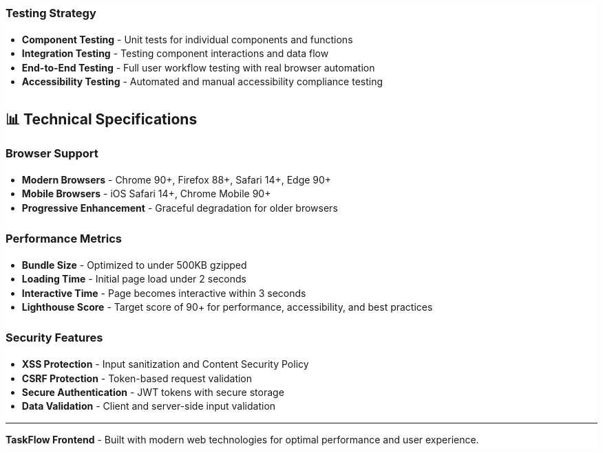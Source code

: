 ### Testing Strategy
- **Component Testing** - Unit tests for individual components and functions
- **Integration Testing** - Testing component interactions and data flow
- **End-to-End Testing** - Full user workflow testing with real browser automation
- **Accessibility Testing** - Automated and manual accessibility compliance testing

## 📊 Technical Specifications

### Browser Support
- **Modern Browsers** - Chrome 90+, Firefox 88+, Safari 14+, Edge 90+
- **Mobile Browsers** - iOS Safari 14+, Chrome Mobile 90+
- **Progressive Enhancement** - Graceful degradation for older browsers

### Performance Metrics
- **Bundle Size** - Optimized to under 500KB gzipped
- **Loading Time** - Initial page load under 2 seconds
- **Interactive Time** - Page becomes interactive within 3 seconds
- **Lighthouse Score** - Target score of 90+ for performance, accessibility, and best practices

### Security Features
- **XSS Protection** - Input sanitization and Content Security Policy
- **CSRF Protection** - Token-based request validation
- **Secure Authentication** - JWT tokens with secure storage
- **Data Validation** - Client and server-side input validation

---

**TaskFlow Frontend** - Built with modern web technologies for optimal performance and user experience.

